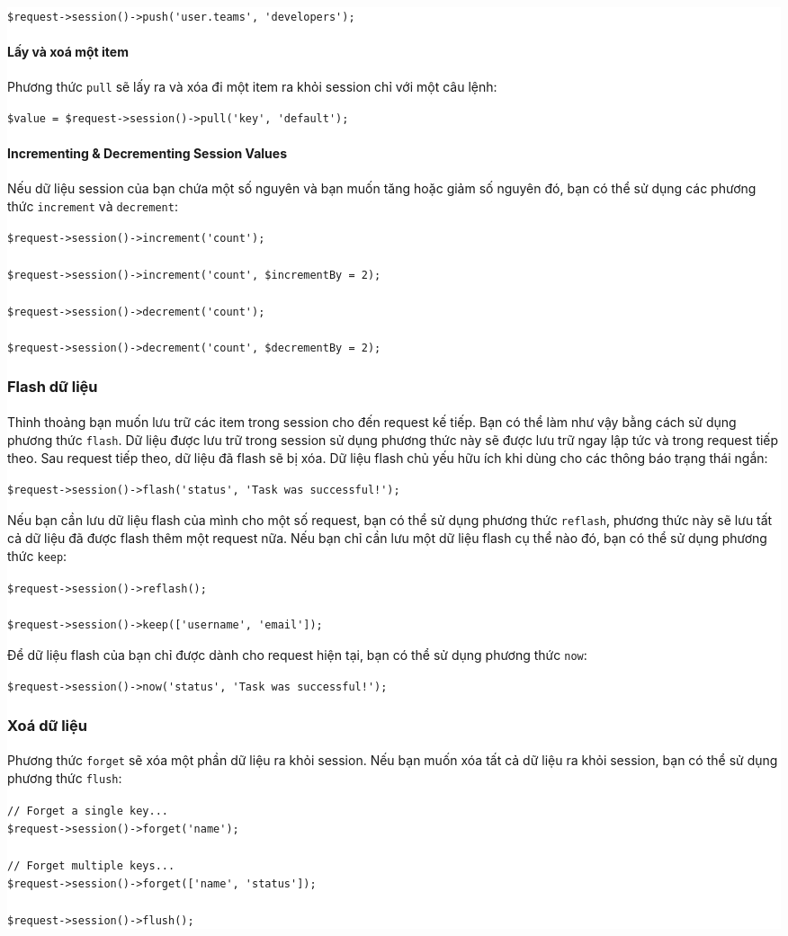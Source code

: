     $request->session()->push('user.teams', 'developers');

<a name="retrieving-deleting-an-item"></a>
#### Lấy và xoá một item

Phương thức `pull` sẽ lấy ra và xóa đi một item ra khỏi session chỉ với một câu lệnh:

    $value = $request->session()->pull('key', 'default');

<a name="incrementing-and-decrementing-session-values"></a>
#### Incrementing & Decrementing Session Values

Nếu dữ liệu session của bạn chứa một số nguyên và bạn muốn tăng hoặc giảm số nguyên đó, bạn có thể sử dụng các phương thức `increment` và `decrement`:

    $request->session()->increment('count');

    $request->session()->increment('count', $incrementBy = 2);

    $request->session()->decrement('count');

    $request->session()->decrement('count', $decrementBy = 2);

<a name="flash-data"></a>
### Flash dữ liệu

Thỉnh thoảng bạn muốn lưu trữ các item trong session cho đến request kế tiếp. Bạn có thể làm như vậy bằng cách sử dụng phương thức `flash`. Dữ liệu được lưu trữ trong session sử dụng phương thức này sẽ được lưu trữ ngay lập tức và trong request tiếp theo. Sau request tiếp theo, dữ liệu đã flash sẽ bị xóa. Dữ liệu flash chủ yếu hữu ích khi dùng cho các thông báo trạng thái ngắn:

    $request->session()->flash('status', 'Task was successful!');

Nếu bạn cần lưu dữ liệu flash của mình cho một số request, bạn có thể sử dụng phương thức `reflash`, phương thức này sẽ lưu tất cả dữ liệu đã được flash thêm một request nữa. Nếu bạn chỉ cần lưu một dữ liệu flash cụ thể nào đó, bạn có thể sử dụng phương thức `keep`:

    $request->session()->reflash();

    $request->session()->keep(['username', 'email']);

Để dữ liệu flash của bạn chỉ được dành cho request hiện tại, bạn có thể sử dụng phương thức `now`:

    $request->session()->now('status', 'Task was successful!');

<a name="deleting-data"></a>
### Xoá dữ liệu

Phương thức `forget` sẽ xóa một phần dữ liệu ra khỏi session. Nếu bạn muốn xóa tất cả dữ liệu ra khỏi session, bạn có thể sử dụng phương thức `flush`:

    // Forget a single key...
    $request->session()->forget('name');

    // Forget multiple keys...
    $request->session()->forget(['name', 'status']);

    $request->session()->flush();
